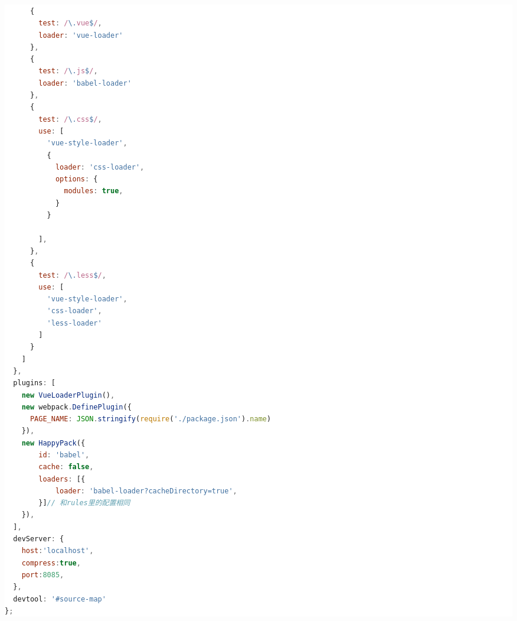 ```js
      {
        test: /\.vue$/,
        loader: 'vue-loader'
      },
      {
        test: /\.js$/,
        loader: 'babel-loader'
      },
      {
        test: /\.css$/,
        use: [
          'vue-style-loader',
          {
            loader: 'css-loader',
            options: {
              modules: true,
            }
          }
          
        ],
      },
      {
        test: /\.less$/,
        use: [
          'vue-style-loader',
          'css-loader',
          'less-loader'
        ]
      }
    ]
  },
  plugins: [
    new VueLoaderPlugin(),
    new webpack.DefinePlugin({
      PAGE_NAME: JSON.stringify(require('./package.json').name)
    }),
    new HappyPack({
        id: 'babel',
        cache: false,
        loaders: [{
            loader: 'babel-loader?cacheDirectory=true', 
        }]// 和rules里的配置相同
    }),
  ],
  devServer: {
    host:'localhost',
    compress:true, 
    port:8085, 
  },
  devtool: '#source-map'
};
```

